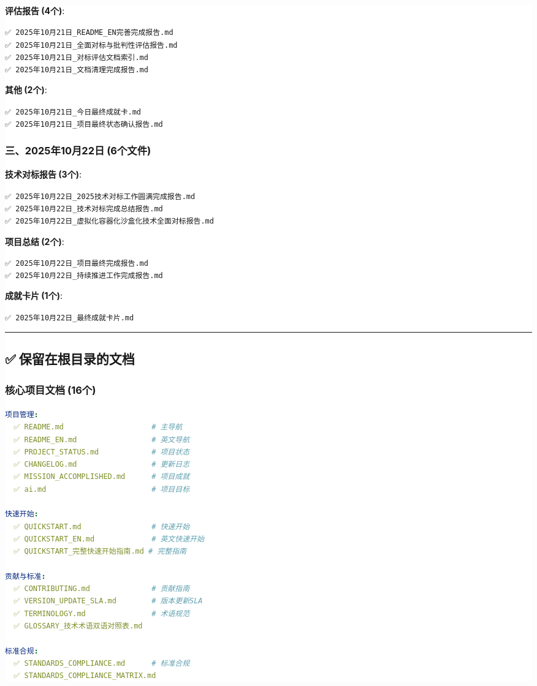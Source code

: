 **评估报告 (4个)**:

```
✅ 2025年10月21日_README_EN完善完成报告.md
✅ 2025年10月21日_全面对标与批判性评估报告.md
✅ 2025年10月21日_对标评估文档索引.md
✅ 2025年10月21日_文档清理完成报告.md
```

**其他 (2个)**:

```
✅ 2025年10月21日_今日最终成就卡.md
✅ 2025年10月21日_项目最终状态确认报告.md
```

### 三、2025年10月22日 (6个文件)

**技术对标报告 (3个)**:

```
✅ 2025年10月22日_2025技术对标工作圆满完成报告.md
✅ 2025年10月22日_技术对标完成总结报告.md
✅ 2025年10月22日_虚拟化容器化沙盒化技术全面对标报告.md
```

**项目总结 (2个)**:

```
✅ 2025年10月22日_项目最终完成报告.md
✅ 2025年10月22日_持续推进工作完成报告.md
```

**成就卡片 (1个)**:

```
✅ 2025年10月22日_最终成就卡片.md
```

---

## ✅ 保留在根目录的文档

### 核心项目文档 (16个)

```yaml
项目管理:
  ✅ README.md                    # 主导航
  ✅ README_EN.md                 # 英文导航
  ✅ PROJECT_STATUS.md            # 项目状态
  ✅ CHANGELOG.md                 # 更新日志
  ✅ MISSION_ACCOMPLISHED.md      # 项目成就
  ✅ ai.md                        # 项目目标

快速开始:
  ✅ QUICKSTART.md                # 快速开始
  ✅ QUICKSTART_EN.md             # 英文快速开始
  ✅ QUICKSTART_完整快速开始指南.md # 完整指南

贡献与标准:
  ✅ CONTRIBUTING.md              # 贡献指南
  ✅ VERSION_UPDATE_SLA.md        # 版本更新SLA
  ✅ TERMINOLOGY.md               # 术语规范
  ✅ GLOSSARY_技术术语双语对照表.md

标准合规:
  ✅ STANDARDS_COMPLIANCE.md      # 标准合规
  ✅ STANDARDS_COMPLIANCE_MATRIX.md

```